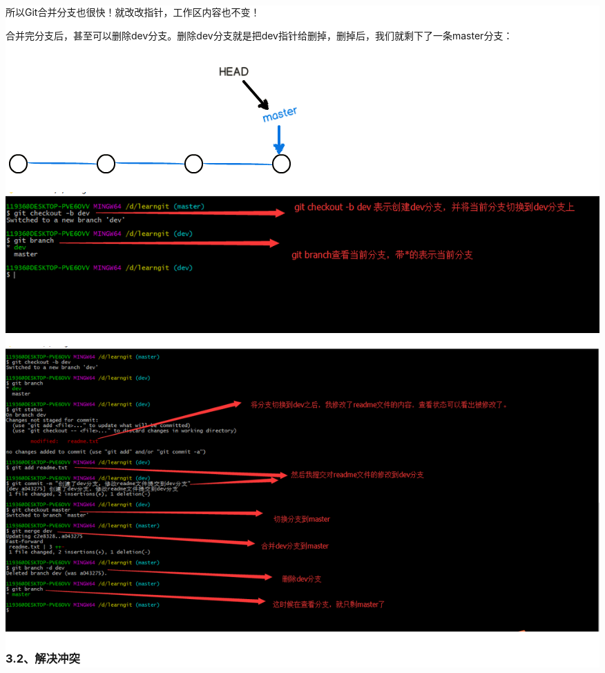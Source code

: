 所以Git合并分支也很快！就改改指针，工作区内容也不变！

合并完分支后，甚至可以删除dev分支。删除dev分支就是把dev指针给删掉，删掉后，我们就剩下了一条master分支：

![](../pic/gitdoc/3_1_5.png)

![](../pic/gitdoc/3_1_6.png)

![](../pic/gitdoc/3_1_7.png)

### 3.2、解决冲突

